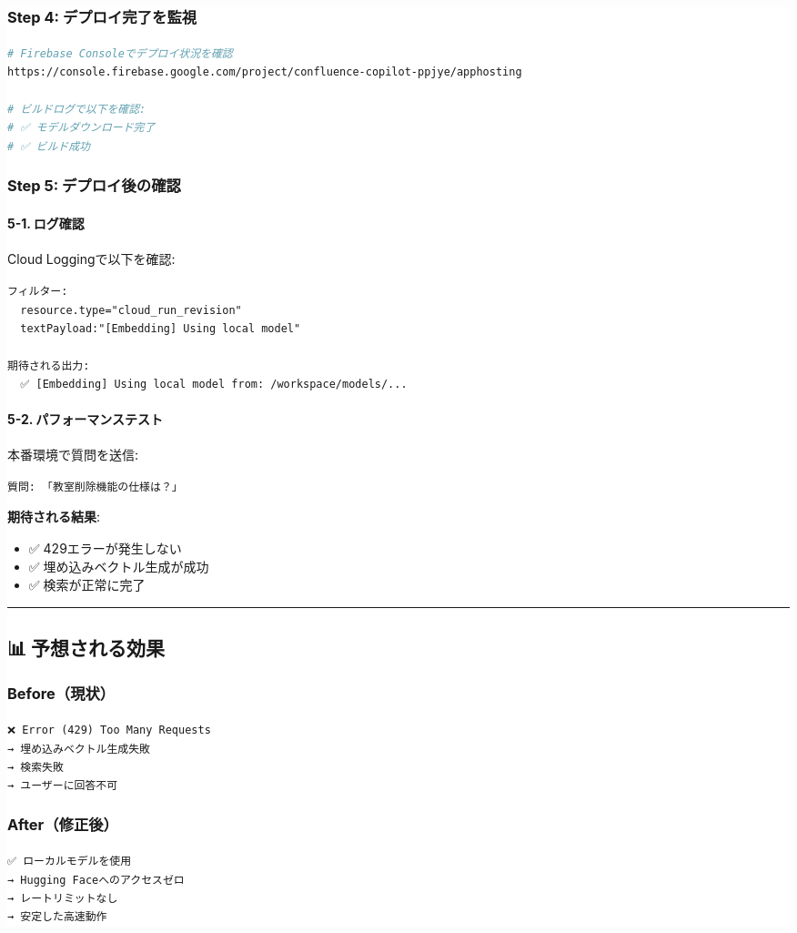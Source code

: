 ### Step 4: デプロイ完了を監視

```bash
# Firebase Consoleでデプロイ状況を確認
https://console.firebase.google.com/project/confluence-copilot-ppjye/apphosting

# ビルドログで以下を確認:
# ✅ モデルダウンロード完了
# ✅ ビルド成功
```

### Step 5: デプロイ後の確認

#### 5-1. ログ確認

Cloud Loggingで以下を確認:

```
フィルター:
  resource.type="cloud_run_revision"
  textPayload:"[Embedding] Using local model"
  
期待される出力:
  ✅ [Embedding] Using local model from: /workspace/models/...
```

#### 5-2. パフォーマンステスト

本番環境で質問を送信:
```
質問: 「教室削除機能の仕様は？」
```

**期待される結果**:
- ✅ 429エラーが発生しない
- ✅ 埋め込みベクトル生成が成功
- ✅ 検索が正常に完了

---

## 📊 予想される効果

### Before（現状）

```
❌ Error (429) Too Many Requests
→ 埋め込みベクトル生成失敗
→ 検索失敗
→ ユーザーに回答不可
```

### After（修正後）

```
✅ ローカルモデルを使用
→ Hugging Faceへのアクセスゼロ
→ レートリミットなし
→ 安定した高速動作
```
